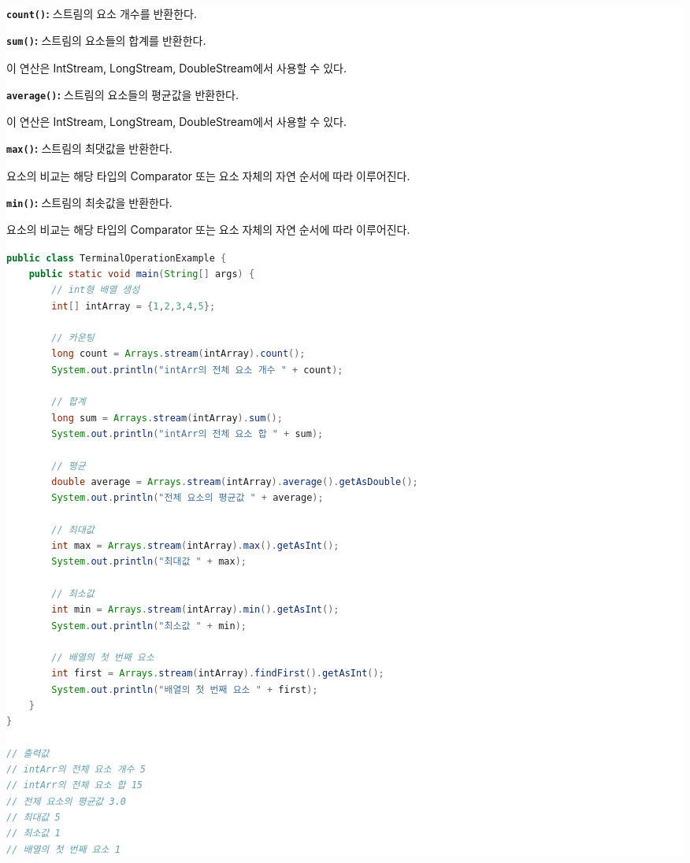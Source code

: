 **`count()`:** 스트림의 요소 개수를 반환한다.

<div class="cl4"></div>

**`sum()`:** 스트림의 요소들의 합계를 반환한다. 

이 연산은 IntStream, LongStream, DoubleStream에서 사용할 수 있다.

<div class="cl4"></div>

**`average()`:** 스트림의 요소들의 평균값을 반환한다. 

이 연산은 IntStream, LongStream, DoubleStream에서 사용할 수 있다.

<div class="cl4"></div>

**`max()`:** 스트림의 최댓값을 반환한다. 

요소의 비교는 해당 타입의 Comparator 또는 요소 자체의 자연 순서에 따라 이루어진다.

<div class="cl4"></div>

**`min()`:** 스트림의 최솟값을 반환한다. 

요소의 비교는 해당 타입의 Comparator 또는 요소 자체의 자연 순서에 따라 이루어진다.

<div class="cl4"></div>

```java
public class TerminalOperationExample {
    public static void main(String[] args) {
        // int형 배열 생성
        int[] intArray = {1,2,3,4,5};

        // 카운팅
        long count = Arrays.stream(intArray).count();
        System.out.println("intArr의 전체 요소 개수 " + count);

        // 합계
        long sum = Arrays.stream(intArray).sum();
        System.out.println("intArr의 전체 요소 합 " + sum);

        // 평균
        double average = Arrays.stream(intArray).average().getAsDouble();
        System.out.println("전체 요소의 평균값 " + average);

        // 최대값
        int max = Arrays.stream(intArray).max().getAsInt();
        System.out.println("최대값 " + max);

        // 최소값
        int min = Arrays.stream(intArray).min().getAsInt();
        System.out.println("최소값 " + min);

        // 배열의 첫 번째 요소 
        int first = Arrays.stream(intArray).findFirst().getAsInt();
        System.out.println("배열의 첫 번째 요소 " + first);
    }
}

// 출력값
// intArr의 전체 요소 개수 5
// intArr의 전체 요소 합 15
// 전체 요소의 평균값 3.0
// 최대값 5
// 최소값 1
// 배열의 첫 번째 요소 1
```
